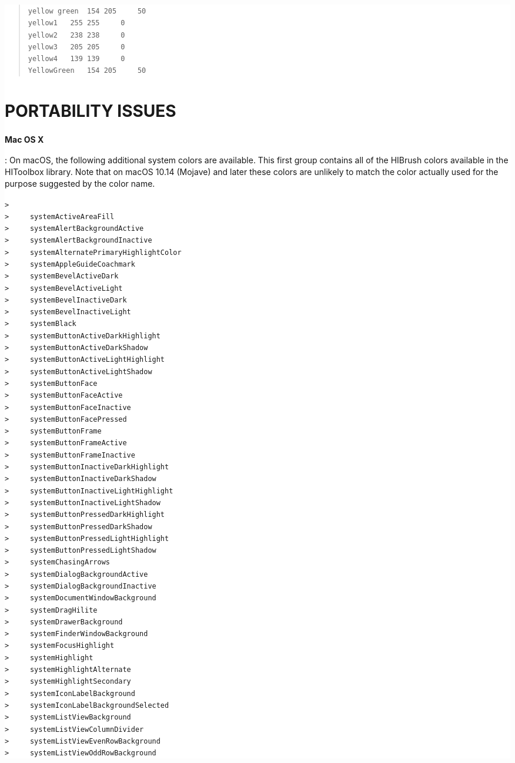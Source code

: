 >     yellow green	154	205 	50
>     yellow1	255	255 	0
>     yellow2	238	238 	0
>     yellow3	205	205 	0
>     yellow4	139	139 	0
>     YellowGreen	154	205 	50

# PORTABILITY ISSUES

**Mac OS X**

:   On macOS, the following additional system colors are available. This
    first group contains all of the HIBrush colors available in the
    HIToolbox library. Note that on macOS 10.14 (Mojave) and later these
    colors are unlikely to match the color actually used for the purpose
    suggested by the color name.

    >
    >     systemActiveAreaFill
    >     systemAlertBackgroundActive
    >     systemAlertBackgroundInactive
    >     systemAlternatePrimaryHighlightColor
    >     systemAppleGuideCoachmark
    >     systemBevelActiveDark
    >     systemBevelActiveLight
    >     systemBevelInactiveDark
    >     systemBevelInactiveLight
    >     systemBlack
    >     systemButtonActiveDarkHighlight
    >     systemButtonActiveDarkShadow
    >     systemButtonActiveLightHighlight
    >     systemButtonActiveLightShadow
    >     systemButtonFace
    >     systemButtonFaceActive
    >     systemButtonFaceInactive
    >     systemButtonFacePressed
    >     systemButtonFrame
    >     systemButtonFrameActive
    >     systemButtonFrameInactive
    >     systemButtonInactiveDarkHighlight
    >     systemButtonInactiveDarkShadow
    >     systemButtonInactiveLightHighlight
    >     systemButtonInactiveLightShadow
    >     systemButtonPressedDarkHighlight
    >     systemButtonPressedDarkShadow
    >     systemButtonPressedLightHighlight
    >     systemButtonPressedLightShadow
    >     systemChasingArrows
    >     systemDialogBackgroundActive
    >     systemDialogBackgroundInactive
    >     systemDocumentWindowBackground
    >     systemDragHilite
    >     systemDrawerBackground
    >     systemFinderWindowBackground
    >     systemFocusHighlight
    >     systemHighlight
    >     systemHighlightAlternate
    >     systemHighlightSecondary
    >     systemIconLabelBackground
    >     systemIconLabelBackgroundSelected
    >     systemListViewBackground
    >     systemListViewColumnDivider
    >     systemListViewEvenRowBackground
    >     systemListViewOddRowBackground